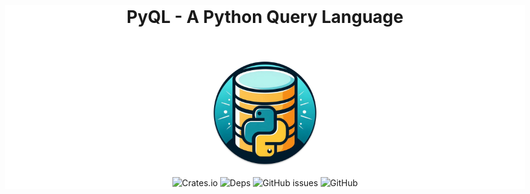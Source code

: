 <h1 align="center">PyQL - A Python Query Language</h1></br>

<p align="center">
<img src="media/pyql_logo.svg" width="20%" height="20%"/>
</p>

<p align="center">
  <img alt="Crates.io" src="https://img.shields.io/crates/v/pyql?style=flat-square">
  <img alt="Deps" src="https://deps.rs/repo/github/amrdeveloper/pyql/status.svg">
  <img alt="GitHub issues" src="https://img.shields.io/github/issues/amrdeveloper/pyql">
  <img alt="GitHub" src="https://img.shields.io/github/license/amrdeveloper/pyql">
</p>
